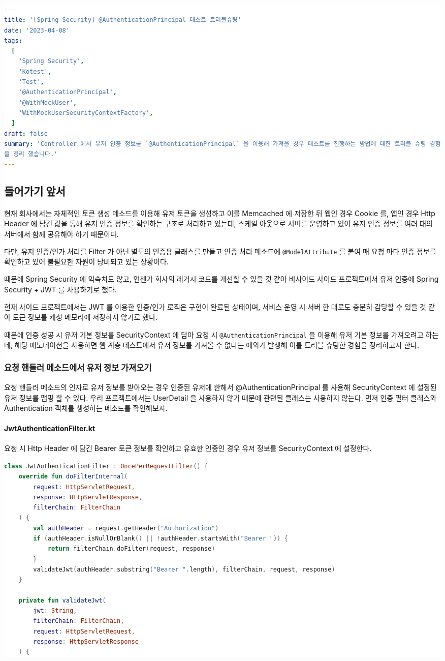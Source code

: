 ```yaml
---
title: '[Spring Security] @AuthenticationPrincipal 테스트 트러블슈팅'
date: '2023-04-08'
tags:
  [
    'Spring Security',
    'Kotest',
    'Test',
    '@AuthenticationPrincipal',
    '@WithMockUser',
    'WithMockUserSecurityContextFactory',
  ]
draft: false
summary: 'Controller 에서 유저 인증 정보를 `@AuthenticationPrincipal` 을 이용해 가져올 경우 테스트를 진행하는 방법에 대한 트러블 슈팅 경험을 정리 했습니다.'
---
```


## 들어가기 앞서

현재 회사에서는 자체적인 토큰 생성 메소드를 이용해 유저 토큰을 생성하고 이를 Memcached 에 저장한 뒤 웹인 경우 Cookie 를, 앱인 경우 Http Header 에 담긴 값을 통해 유저 인증 정보를 확인하는 구조로 처리하고 있는데, 스케일 아웃으로 서버를 운영하고 있어 유저 인증 정보를 여러 대의 서버에서 함께 공유해야 하기 때문이다.

다만, 유저 인증/인가 처리를 Filter 가 아닌 별도의 인증용 클래스를 만들고 인증 처리 메소드에 `@ModelAttribute` 를 붙여 매 요청 마다 인증 정보를 확인하고 있어 불필요한 자원이 낭비되고 있는 상황이다.

때문에 Spring Security 에 익숙치도 않고, 언젠가 회사의 레거시 코드를 개선할 수 있을 것 같아 비사이드 사이드 프로젝트에서 유저 인증에 Spring Security + JWT 를 사용하기로 했다.

현재 사이드 프로젝트에서는 JWT 를 이용한 인증/인가 로직은 구현이 완료된 상태이며, 서비스 운영 시 서버 한 대로도 충분히 감당할 수 있을 것 같아 토큰 정보를 캐싱 메모리에 저장하지 않기로 했다.

때문에 인증 성공 시 유저 기본 정보를 SecurityContext 에 담아 요청 시 `@AuthenticationPrincipal` 을 이용해 유저 기본 정보를 가져오려고 하는데, 해당 애노테이션을 사용하면 웹 계층 테스트에서 유저 정보를 가져올 수 없다는 예외가 발생해 이를 트러블 슈팅한 경험을 정리하고자 한다.

### 요청 핸들러 메소드에서 유저 정보 가져오기

요청 핸들러 메소드의 인자로 유저 정보를 받아오는 경우 인증된 유저에 한해서 @AuthenticationPrincipal 를 사용해 SecurityContext 에 설정된 유저 정보를 맵핑 할 수 있다. 우리 프로젝트에서는 UserDetail 을 사용하지 않기 때문에 관련된 클래스는 사용하지 않는다.
먼저 인증 필터 클래스와 Authentication 객체를 생성하는 메소드를 확인해보자.

#### JwtAuthenticationFilter.kt

요청 시 Http Header 에 담긴 Bearer 토큰 정보를 확인하고 유효한 인증인 경우 유저 정보를 SecurityContext 에 설정한다.

```kotlin
class JwtAuthenticationFilter : OncePerRequestFilter() {
    override fun doFilterInternal(
        request: HttpServletRequest,
        response: HttpServletResponse,
        filterChain: FilterChain
    ) {
        val authHeader = request.getHeader("Authorization")
        if (authHeader.isNullOrBlank() || !authHeader.startsWith("Bearer ")) {
            return filterChain.doFilter(request, response)
        }
        validateJwt(authHeader.substring("Bearer ".length), filterChain, request, response)
    }

    private fun validateJwt(
        jwt: String,
        filterChain: FilterChain,
        request: HttpServletRequest,
        response: HttpServletResponse
    ) {
```
